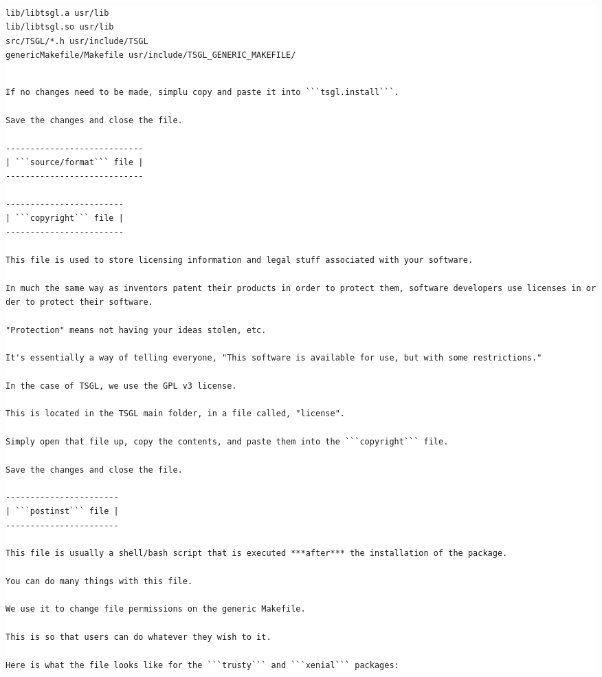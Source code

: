     lib/libtsgl.a usr/lib
    lib/libtsgl.so usr/lib
    src/TSGL/*.h usr/include/TSGL
    genericMakefile/Makefile usr/include/TSGL_GENERIC_MAKEFILE/

```

If no changes need to be made, simplu copy and paste it into ```tsgl.install```.

Save the changes and close the file.

----------------------------
| ```source/format``` file |
----------------------------

------------------------
| ```copyright``` file |
------------------------

This file is used to store licensing information and legal stuff associated with your software.

In much the same way as inventors patent their products in order to protect them, software developers use licenses in order to protect their software.

"Protection" means not having your ideas stolen, etc.

It's essentially a way of telling everyone, "This software is available for use, but with some restrictions."

In the case of TSGL, we use the GPL v3 license. 

This is located in the TSGL main folder, in a file called, "license".

Simply open that file up, copy the contents, and paste them into the ```copyright``` file. 

Save the changes and close the file.

-----------------------
| ```postinst``` file |
-----------------------

This file is usually a shell/bash script that is executed ***after*** the installation of the package.

You can do many things with this file.

We use it to change file permissions on the generic Makefile.

This is so that users can do whatever they wish to it.

Here is what the file looks like for the ```trusty``` and ```xenial``` packages:

```
